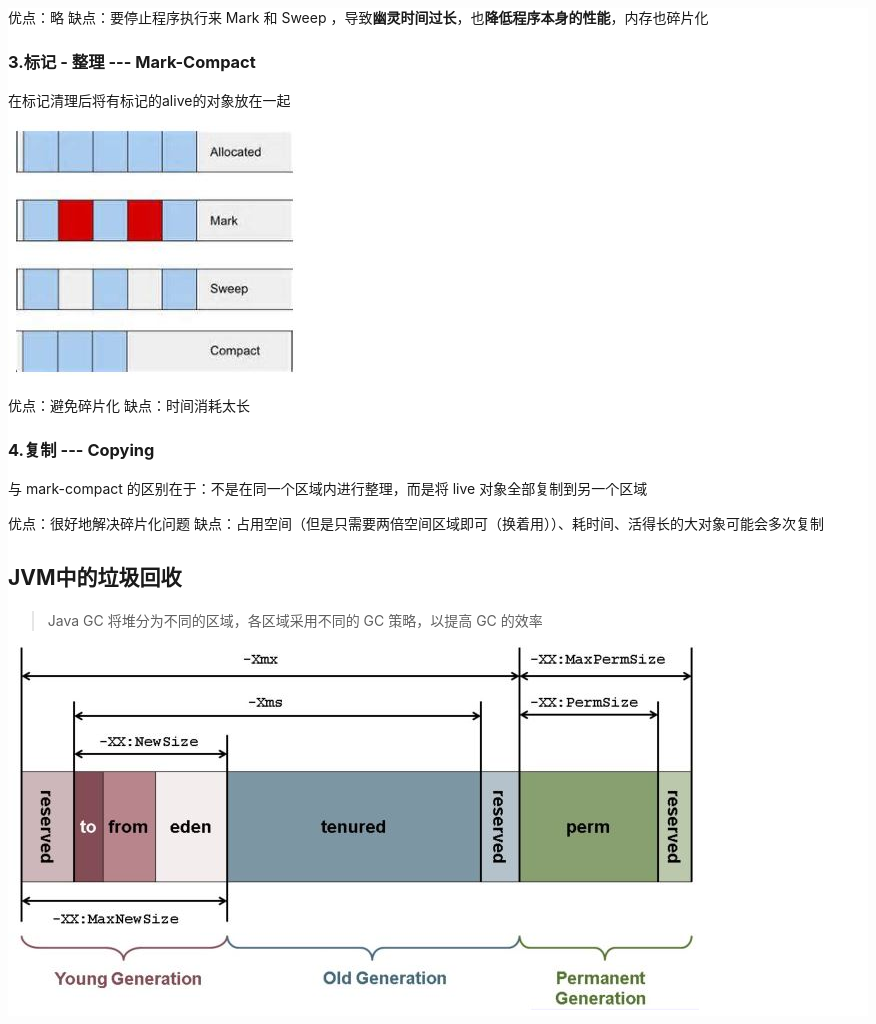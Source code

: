 优点：略
缺点：要停止程序执行来 Mark 和 Sweep ，导致**幽灵时间过长**，也**降低程序本身的性能**，内存也碎片化

### 3.标记 - 整理 --- Mark-Compact

在标记清理后将有标记的alive的对象放在一起

![](GC8-Thread10\mark-conpact.JPG)

优点：避免碎片化
缺点：时间消耗太长

### 4.复制 --- Copying

与 mark-compact 的区别在于：不是在同一个区域内进行整理，而是将 live 对象全部复制到另一个区域

优点：很好地解决碎片化问题
缺点：占用空间（但是只需要两倍空间区域即可（换着用））、耗时间、活得长的大对象可能会多次复制

## JVM中的垃圾回收

> Java GC 将堆分为不同的区域，各区域采用不同的 GC 策略，以提高 GC 的效率

![JVMheap](GC8-Thread10\JVMheap.JPG)
